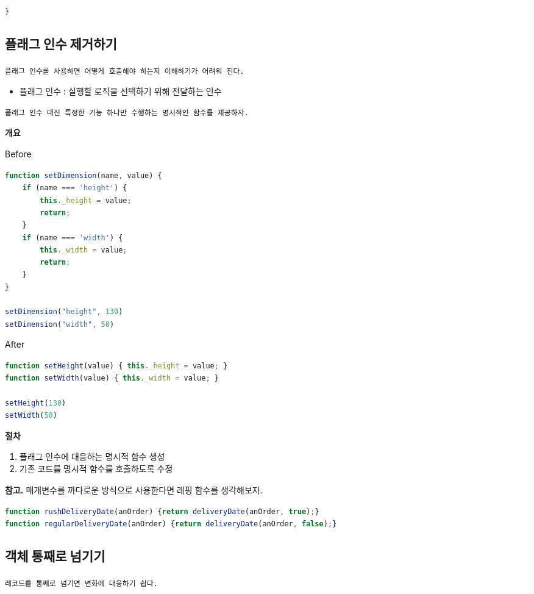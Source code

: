 ```javascript
}
```

## 플래그 인수 제거하기

`플래그 인수를 사용하면 어떻게 호출해야 하는지 이해하기가 어려워 진다.`

- 플래그 인수 : 실행할 로직을 선택하기 위해 전달하는 인수

`플래그 인수 대신 특정한 기능 하나만 수행하는 명시적인 함수를 제공하자.`

**개요**

Before

```javascript
function setDimension(name, value) {
    if (name === 'height') {
        this._height = value;
        return;
    }
    if (name === 'width') {
        this._width = value;
        return;
    }
}

setDimension("height", 130)
setDimension("width", 50)
```

After

```javascript
function setHeight(value) { this._height = value; }
function setWidth(value) { this._width = value; }

setHeight(130)
setWidth(50)
```

**절차**

1. 플래그 인수에 대응하는 명시적 함수 생성
2. 기존 코드를 명시적 함수를 호출하도록 수정

**참고.** 매개변수를 까다로운 방식으로 사용한다면 래핑 함수를 생각해보자.

```javascript
function rushDeliveryDate(anOrder) {return deliveryDate(anOrder, true);}
function regularDeliveryDate(anOrder) {return deliveryDate(anOrder, false);}
```

## 객체 통째로 넘기기

`레코드를 통째로 넘기면 변화에 대응하기 쉽다.`
